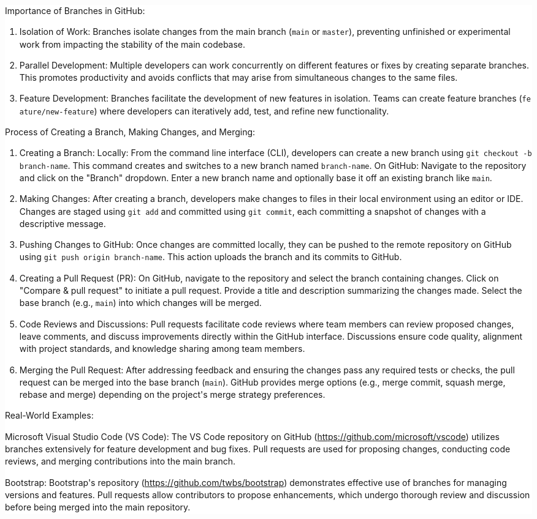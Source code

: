  Importance of Branches in GitHub:

1. Isolation of Work: Branches isolate changes from the main branch (`main` or `master`), preventing unfinished or experimental work from impacting the stability of the main codebase.

2. Parallel Development: Multiple developers can work concurrently on different features or fixes by creating separate branches. This promotes productivity and avoids conflicts that may arise from simultaneous changes to the same files.

3. Feature Development: Branches facilitate the development of new features in isolation. Teams can create feature branches (`feature/new-feature`) where developers can iteratively add, test, and refine new functionality.

 Process of Creating a Branch, Making Changes, and Merging:

1. Creating a Branch:
    Locally: From the command line interface (CLI), developers can create a new branch using `git checkout -b branch-name`. This command creates and switches to a new branch named `branch-name`.
    On GitHub: Navigate to the repository and click on the "Branch" dropdown. Enter a new branch name and optionally base it off an existing branch like `main`.

2. Making Changes:
    After creating a branch, developers make changes to files in their local environment using an editor or IDE.
    Changes are staged using `git add` and committed using `git commit`, each committing a snapshot of changes with a descriptive message.

3. Pushing Changes to GitHub:
    Once changes are committed locally, they can be pushed to the remote repository on GitHub using `git push origin branch-name`. This action uploads the branch and its commits to GitHub.

4. Creating a Pull Request (PR):
    On GitHub, navigate to the repository and select the branch containing changes. Click on "Compare & pull request" to initiate a pull request.
    Provide a title and description summarizing the changes made. Select the base branch (e.g., `main`) into which changes will be merged.

5. Code Reviews and Discussions:
    Pull requests facilitate code reviews where team members can review proposed changes, leave comments, and discuss improvements directly within the GitHub interface.
    Discussions ensure code quality, alignment with project standards, and knowledge sharing among team members.

6. Merging the Pull Request:
    After addressing feedback and ensuring the changes pass any required tests or checks, the pull request can be merged into the base branch (`main`).
    GitHub provides merge options (e.g., merge commit, squash merge, rebase and merge) depending on the project's merge strategy preferences.

 Real-World Examples:

 Microsoft Visual Studio Code (VS Code): The VS Code repository on GitHub (https://github.com/microsoft/vscode) utilizes branches extensively for feature development and bug fixes. Pull requests are used for proposing changes, conducting code reviews, and merging contributions into the main branch.

 Bootstrap: Bootstrap's repository (https://github.com/twbs/bootstrap) demonstrates effective use of branches for managing versions and features. Pull requests allow contributors to propose enhancements, which undergo thorough review and discussion before being merged into the main repository.
